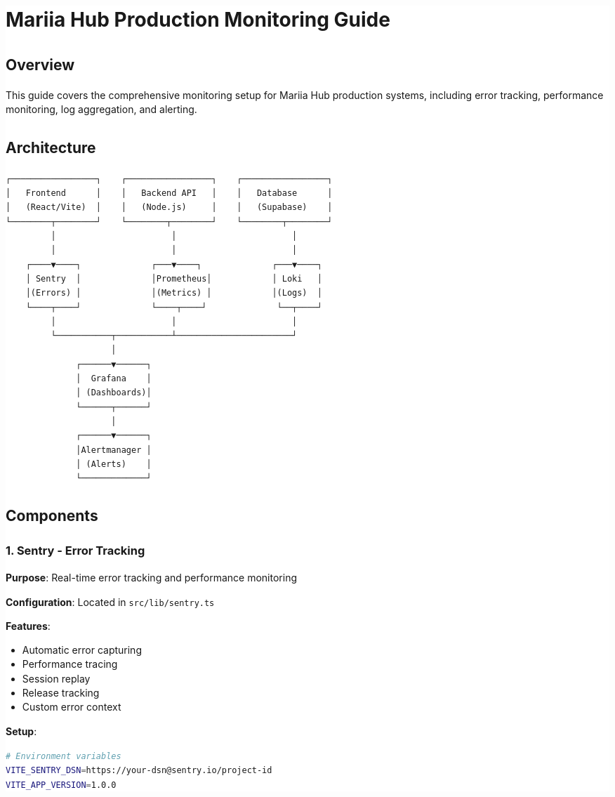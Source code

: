 # Mariia Hub Production Monitoring Guide

## Overview

This guide covers the comprehensive monitoring setup for Mariia Hub production systems, including error tracking, performance monitoring, log aggregation, and alerting.

## Architecture

```
┌─────────────────┐    ┌─────────────────┐    ┌─────────────────┐
│   Frontend      │    │   Backend API   │    │   Database      │
│   (React/Vite)  │    │   (Node.js)     │    │   (Supabase)    │
└────────┬────────┘    └────────┬────────┘    └────────┬────────┘
         │                       │                       │
         │                       │                       │
    ┌────▼────┐              ┌───▼────┐              ┌───▼────┐
    │ Sentry  │              │Prometheus│            │ Loki   │
    │(Errors) │              │(Metrics) │            │(Logs)  │
    └────┬────┘              └────┬────┘              └──┬────┘
         │                       │                       │
         └───────────┬───────────┴───────────────────────┘
                     │
              ┌──────▼──────┐
              │  Grafana    │
              │ (Dashboards)│
              └──────┬──────┘
                     │
              ┌──────▼──────┐
              │Alertmanager │
              │ (Alerts)    │
              └─────────────┘
```

## Components

### 1. Sentry - Error Tracking

**Purpose**: Real-time error tracking and performance monitoring

**Configuration**: Located in `src/lib/sentry.ts`

**Features**:
- Automatic error capturing
- Performance tracing
- Session replay
- Release tracking
- Custom error context

**Setup**:
```bash
# Environment variables
VITE_SENTRY_DSN=https://your-dsn@sentry.io/project-id
VITE_APP_VERSION=1.0.0
```
